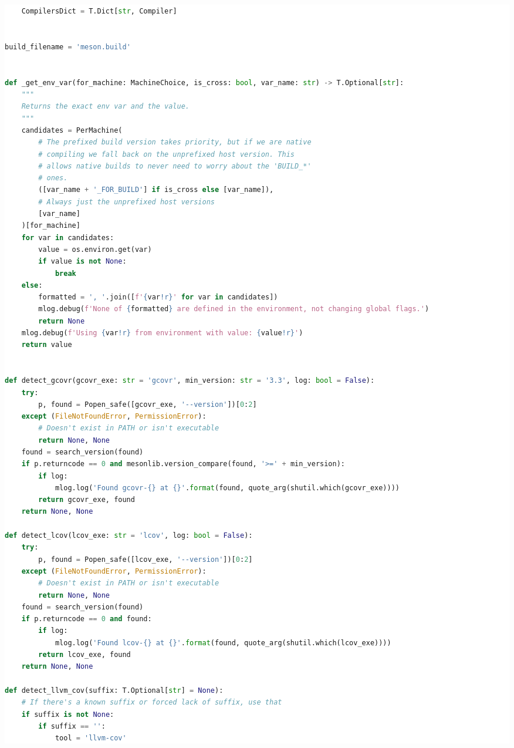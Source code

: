 ```python
    CompilersDict = T.Dict[str, Compiler]


build_filename = 'meson.build'


def _get_env_var(for_machine: MachineChoice, is_cross: bool, var_name: str) -> T.Optional[str]:
    """
    Returns the exact env var and the value.
    """
    candidates = PerMachine(
        # The prefixed build version takes priority, but if we are native
        # compiling we fall back on the unprefixed host version. This
        # allows native builds to never need to worry about the 'BUILD_*'
        # ones.
        ([var_name + '_FOR_BUILD'] if is_cross else [var_name]),
        # Always just the unprefixed host versions
        [var_name]
    )[for_machine]
    for var in candidates:
        value = os.environ.get(var)
        if value is not None:
            break
    else:
        formatted = ', '.join([f'{var!r}' for var in candidates])
        mlog.debug(f'None of {formatted} are defined in the environment, not changing global flags.')
        return None
    mlog.debug(f'Using {var!r} from environment with value: {value!r}')
    return value


def detect_gcovr(gcovr_exe: str = 'gcovr', min_version: str = '3.3', log: bool = False):
    try:
        p, found = Popen_safe([gcovr_exe, '--version'])[0:2]
    except (FileNotFoundError, PermissionError):
        # Doesn't exist in PATH or isn't executable
        return None, None
    found = search_version(found)
    if p.returncode == 0 and mesonlib.version_compare(found, '>=' + min_version):
        if log:
            mlog.log('Found gcovr-{} at {}'.format(found, quote_arg(shutil.which(gcovr_exe))))
        return gcovr_exe, found
    return None, None

def detect_lcov(lcov_exe: str = 'lcov', log: bool = False):
    try:
        p, found = Popen_safe([lcov_exe, '--version'])[0:2]
    except (FileNotFoundError, PermissionError):
        # Doesn't exist in PATH or isn't executable
        return None, None
    found = search_version(found)
    if p.returncode == 0 and found:
        if log:
            mlog.log('Found lcov-{} at {}'.format(found, quote_arg(shutil.which(lcov_exe))))
        return lcov_exe, found
    return None, None

def detect_llvm_cov(suffix: T.Optional[str] = None):
    # If there's a known suffix or forced lack of suffix, use that
    if suffix is not None:
        if suffix == '':
            tool = 'llvm-cov'
```